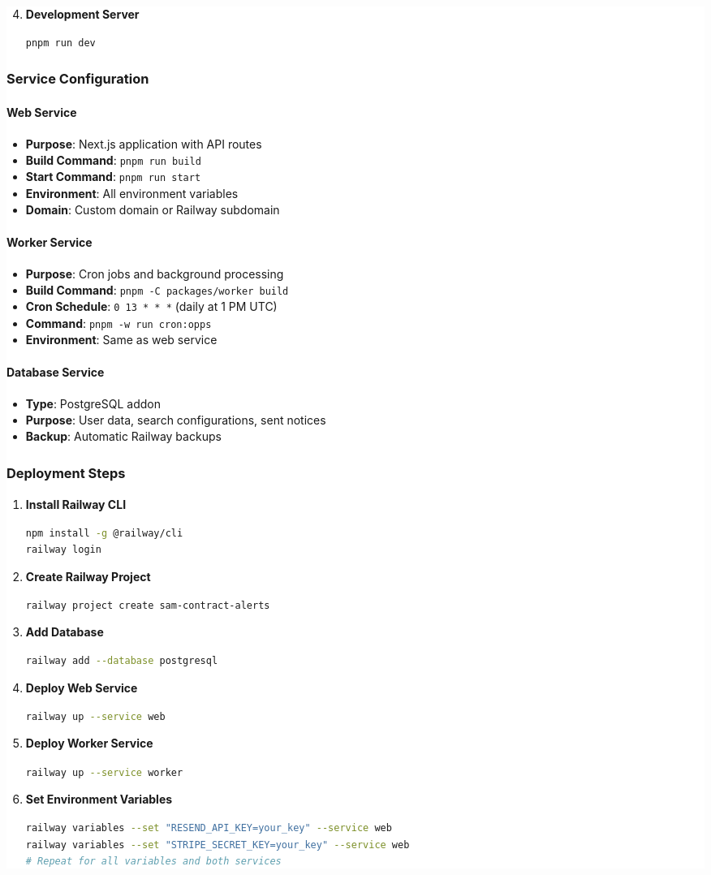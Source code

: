 4. **Development Server**
   ```bash
   pnpm run dev
   ```

### Service Configuration

#### Web Service
- **Purpose**: Next.js application with API routes
- **Build Command**: `pnpm run build`
- **Start Command**: `pnpm run start`
- **Environment**: All environment variables
- **Domain**: Custom domain or Railway subdomain

#### Worker Service  
- **Purpose**: Cron jobs and background processing
- **Build Command**: `pnpm -C packages/worker build`
- **Cron Schedule**: `0 13 * * *` (daily at 1 PM UTC)
- **Command**: `pnpm -w run cron:opps`
- **Environment**: Same as web service

#### Database Service
- **Type**: PostgreSQL addon
- **Purpose**: User data, search configurations, sent notices
- **Backup**: Automatic Railway backups

### Deployment Steps

1. **Install Railway CLI**
   ```bash
   npm install -g @railway/cli
   railway login
   ```

2. **Create Railway Project**
   ```bash
   railway project create sam-contract-alerts
   ```

3. **Add Database**
   ```bash
   railway add --database postgresql
   ```

4. **Deploy Web Service**
   ```bash
   railway up --service web
   ```

5. **Deploy Worker Service**
   ```bash
   railway up --service worker
   ```

6. **Set Environment Variables**
   ```bash
   railway variables --set "RESEND_API_KEY=your_key" --service web
   railway variables --set "STRIPE_SECRET_KEY=your_key" --service web
   # Repeat for all variables and both services
   ```
